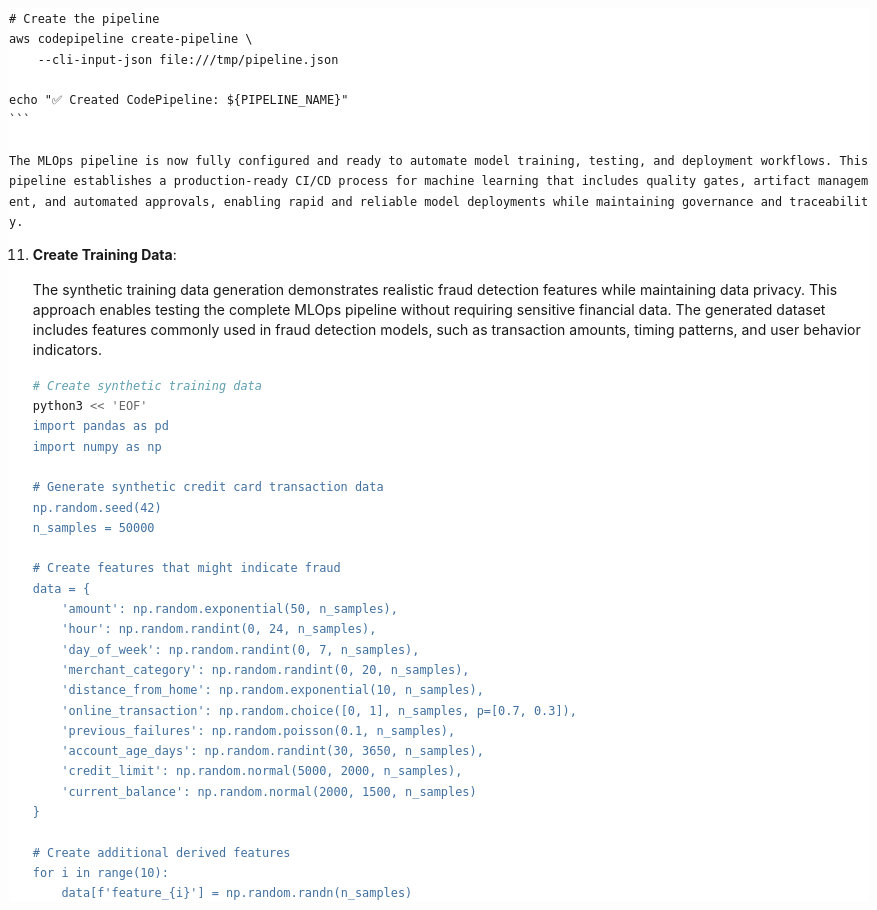     # Create the pipeline
    aws codepipeline create-pipeline \
        --cli-input-json file:///tmp/pipeline.json
    
    echo "✅ Created CodePipeline: ${PIPELINE_NAME}"
    ```

    The MLOps pipeline is now fully configured and ready to automate model training, testing, and deployment workflows. This pipeline establishes a production-ready CI/CD process for machine learning that includes quality gates, artifact management, and automated approvals, enabling rapid and reliable model deployments while maintaining governance and traceability.

11. **Create Training Data**:

    The synthetic training data generation demonstrates realistic fraud detection features while maintaining data privacy. This approach enables testing the complete MLOps pipeline without requiring sensitive financial data. The generated dataset includes features commonly used in fraud detection models, such as transaction amounts, timing patterns, and user behavior indicators.

    ```bash
    # Create synthetic training data
    python3 << 'EOF'
    import pandas as pd
    import numpy as np
    
    # Generate synthetic credit card transaction data
    np.random.seed(42)
    n_samples = 50000
    
    # Create features that might indicate fraud
    data = {
        'amount': np.random.exponential(50, n_samples),
        'hour': np.random.randint(0, 24, n_samples),
        'day_of_week': np.random.randint(0, 7, n_samples),
        'merchant_category': np.random.randint(0, 20, n_samples),
        'distance_from_home': np.random.exponential(10, n_samples),
        'online_transaction': np.random.choice([0, 1], n_samples, p=[0.7, 0.3]),
        'previous_failures': np.random.poisson(0.1, n_samples),
        'account_age_days': np.random.randint(30, 3650, n_samples),
        'credit_limit': np.random.normal(5000, 2000, n_samples),
        'current_balance': np.random.normal(2000, 1500, n_samples)
    }
    
    # Create additional derived features
    for i in range(10):
        data[f'feature_{i}'] = np.random.randn(n_samples)
    